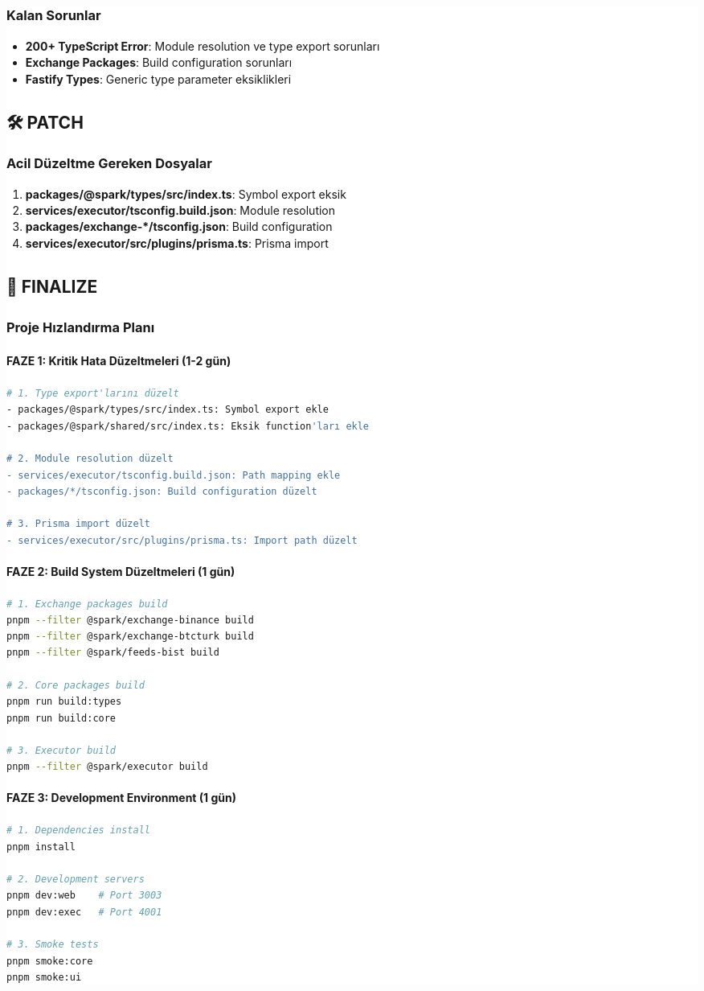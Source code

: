 ### Kalan Sorunlar
- **200+ TypeScript Error**: Module resolution ve type export sorunları
- **Exchange Packages**: Build configuration sorunları
- **Fastify Types**: Generic type parameter eksiklikleri

## 🛠️ PATCH

### Acil Düzeltme Gereken Dosyalar
1. **packages/@spark/types/src/index.ts**: Symbol export eksik
2. **services/executor/tsconfig.build.json**: Module resolution
3. **packages/exchange-*/tsconfig.json**: Build configuration
4. **services/executor/src/plugins/prisma.ts**: Prisma import

## 🚀 FINALIZE

### Proje Hızlandırma Planı

#### FAZE 1: Kritik Hata Düzeltmeleri (1-2 gün)
```bash
# 1. Type export'larını düzelt
- packages/@spark/types/src/index.ts: Symbol export ekle
- packages/@spark/shared/src/index.ts: Eksik function'ları ekle

# 2. Module resolution düzelt
- services/executor/tsconfig.build.json: Path mapping ekle
- packages/*/tsconfig.json: Build configuration düzelt

# 3. Prisma import düzelt
- services/executor/src/plugins/prisma.ts: Import path düzelt
```

#### FAZE 2: Build System Düzeltmeleri (1 gün)
```bash
# 1. Exchange packages build
pnpm --filter @spark/exchange-binance build
pnpm --filter @spark/exchange-btcturk build
pnpm --filter @spark/feeds-bist build

# 2. Core packages build
pnpm run build:types
pnpm run build:core

# 3. Executor build
pnpm --filter @spark/executor build
```

#### FAZE 3: Development Environment (1 gün)
```bash
# 1. Dependencies install
pnpm install

# 2. Development servers
pnpm dev:web    # Port 3003
pnpm dev:exec   # Port 4001

# 3. Smoke tests
pnpm smoke:core
pnpm smoke:ui
```
